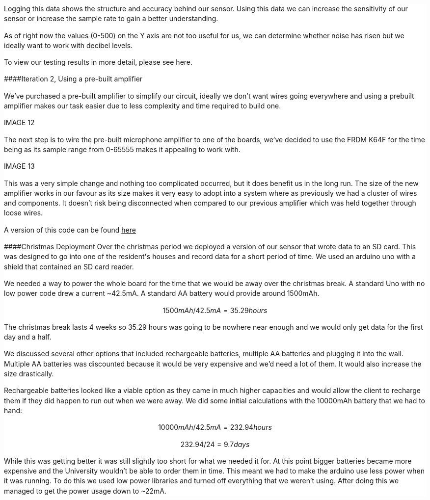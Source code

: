 Logging this data shows the structure and accuracy behind our sensor. Using this data we can increase the sensitivity of our sensor or increase the sample rate to gain a better understanding. 

As of right now the values (0-500) on the Y axis are not too useful for us, we can determine whether noise has risen but we ideally want to work with decibel levels. 

To view our testing results in more detail, please see here. 

####Iteration 2, Using a pre-built amplifier

We’ve purchased a pre-built amplifier to simplify our circuit, ideally we don’t want wires going everywhere and using a prebuilt amplifier makes our task easier due to less complexity and time required to build one. 

IMAGE 12

The next step is to wire the pre-built microphone amplifier to one of the boards, we’ve decided to use the FRDM K64F for the time being as its sample range from 0-65555 makes it appealing to work with.

 
IMAGE 13

This was a very simple change and nothing too complicated occurred, but it does benefit us in the long run. The size of the new amplifier works in our favour as its size makes it very easy to adopt into a system where as previously we had a cluster of wires and components. It doesn’t risk being disconnected when compared to our previous amplifier which was held together through loose wires. 

A version of this code can be found [here](sensor/InitialNoiseLevel/)

####Christmas Deployment
Over the christmas period we deployed a version of our sensor that wrote data to an SD card. This was designed to go into one of the resident's houses and record data for a short period of time. We used an arduino uno with a shield that contained an SD card reader. 

We needed a way to power the whole board for the time that we would be away over the christmas break. A standard Uno with no low power code drew a current ~42.5mA. A standard AA battery would provide around 1500mAh.

 $$ 1500mAh/42.5mA=35.29 hours $$

The christmas break lasts 4 weeks so 35.29 hours was going to be nowhere near enough and we would only get data for the first day and a half. 

We discussed several other options that included rechargeable batteries, multiple AA batteries and plugging it into the wall. Multiple AA batteries was discounted because it would be very expensive and we’d need a lot of them. It would also increase the size drastically.

Rechargeable batteries looked like a viable option as they came in much higher capacities and would allow the client to recharge them if they did happen to run out when we were away. We did some initial calculations with the 10000mAh battery that we had to hand:

$$ 10000mAh/42.5mA=232.94 hours $$

$$ 232.94/24= 9.7 days $$

While this was getting better it was still slightly too short for what we needed it for. At this point bigger batteries became more expensive and the University wouldn’t be able to order them in time. This meant we had to make the arduino use less power when it was running. To do this we used low power libraries and turned off everything that we weren’t using. After doing this we managed to get the power usage down to ~22mA. 
